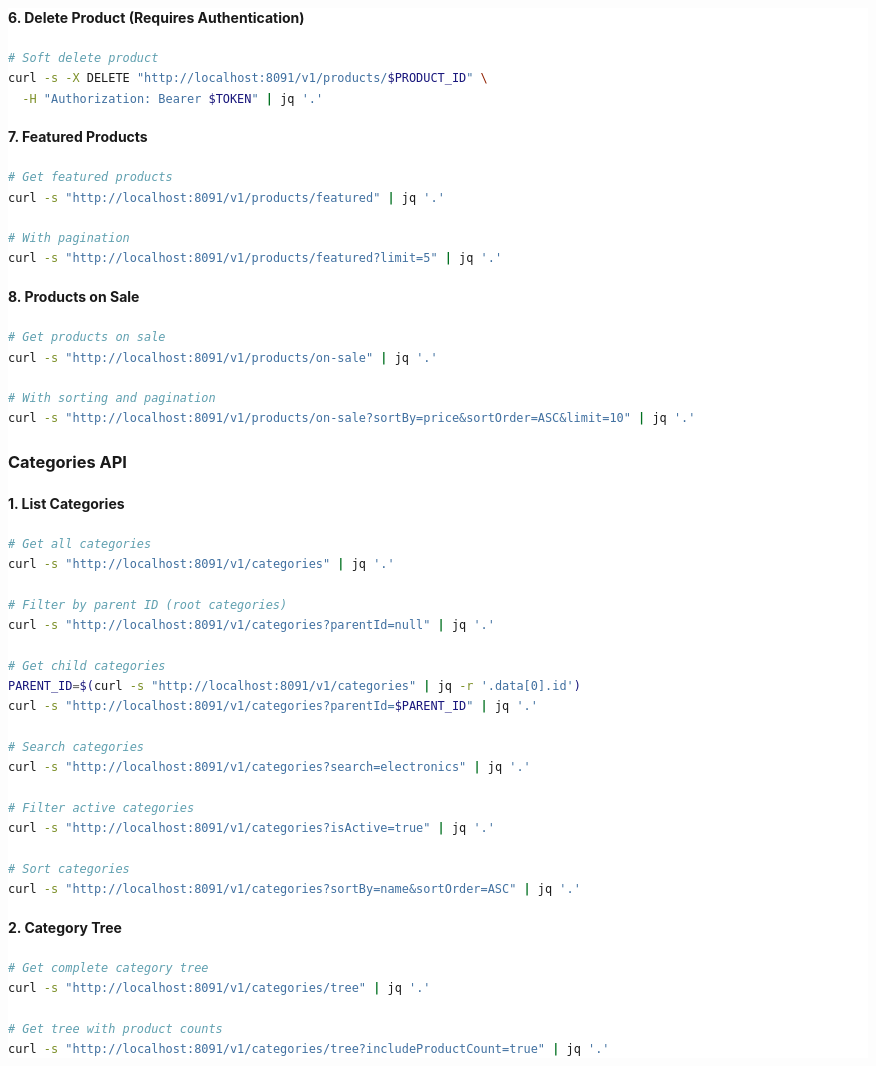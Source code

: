 #### 6. Delete Product (Requires Authentication)
```bash
# Soft delete product
curl -s -X DELETE "http://localhost:8091/v1/products/$PRODUCT_ID" \
  -H "Authorization: Bearer $TOKEN" | jq '.'
```

#### 7. Featured Products
```bash
# Get featured products
curl -s "http://localhost:8091/v1/products/featured" | jq '.'

# With pagination
curl -s "http://localhost:8091/v1/products/featured?limit=5" | jq '.'
```

#### 8. Products on Sale
```bash
# Get products on sale
curl -s "http://localhost:8091/v1/products/on-sale" | jq '.'

# With sorting and pagination
curl -s "http://localhost:8091/v1/products/on-sale?sortBy=price&sortOrder=ASC&limit=10" | jq '.'
```

### Categories API

#### 1. List Categories
```bash
# Get all categories
curl -s "http://localhost:8091/v1/categories" | jq '.'

# Filter by parent ID (root categories)
curl -s "http://localhost:8091/v1/categories?parentId=null" | jq '.'

# Get child categories
PARENT_ID=$(curl -s "http://localhost:8091/v1/categories" | jq -r '.data[0].id')
curl -s "http://localhost:8091/v1/categories?parentId=$PARENT_ID" | jq '.'

# Search categories
curl -s "http://localhost:8091/v1/categories?search=electronics" | jq '.'

# Filter active categories
curl -s "http://localhost:8091/v1/categories?isActive=true" | jq '.'

# Sort categories
curl -s "http://localhost:8091/v1/categories?sortBy=name&sortOrder=ASC" | jq '.'
```

#### 2. Category Tree
```bash
# Get complete category tree
curl -s "http://localhost:8091/v1/categories/tree" | jq '.'

# Get tree with product counts
curl -s "http://localhost:8091/v1/categories/tree?includeProductCount=true" | jq '.'
```
